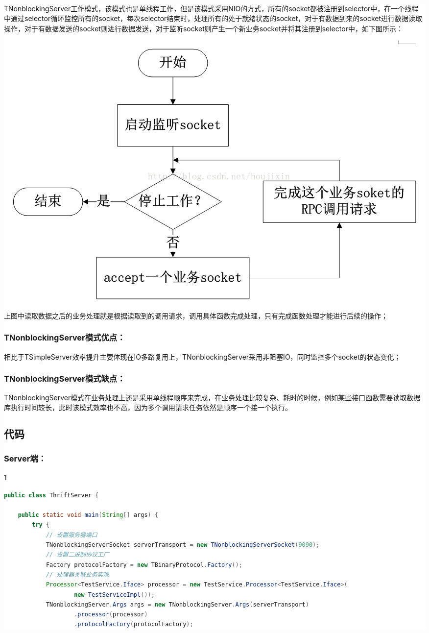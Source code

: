 TNonblockingServer工作模式，该模式也是单线程工作，但是该模式采用NIO的方式，所有的socket都被注册到selector中，在一个线程中通过selector循环监控所有的socket，每次selector结束时，处理所有的处于就绪状态的socket，对于有数据到来的socket进行数据读取操作，对于有数据发送的socket则进行数据发送，对于监听socket则产生一个新业务socket并将其注册到selector中，如下图所示：

![TNonblockingServer](/04.Thrift%20Server介绍及代码实现/TSimpleServer.jpg)

上图中读取数据之后的业务处理就是根据读取到的调用请求，调用具体函数完成处理，只有完成函数处理才能进行后续的操作；

### TNonblockingServer模式优点：

相比于TSimpleServer效率提升主要体现在IO多路复用上，TNonblockingServer采用非阻塞IO，同时监控多个socket的状态变化；

### TNonblockingServer模式缺点：

TNonblockingServer模式在业务处理上还是采用单线程顺序来完成，在业务处理比较复杂、耗时的时候，例如某些接口函数需要读取数据库执行时间较长，此时该模式效率也不高，因为多个调用请求任务依然是顺序一个接一个执行。

## 代码

### Server端：

1
```java
public class ThriftServer {
	
	public static void main(String[] args) {
		try {
			// 设置服务器端口
			TNonblockingServerSocket serverTransport = new TNonblockingServerSocket(9090);
			// 设置二进制协议工厂
			Factory protocolFactory = new TBinaryProtocol.Factory();
			// 处理器关联业务实现
			Processor<TestService.Iface> processor = new TestService.Processor<TestService.Iface>(
					new TestServiceImpl());
			TNonblockingServer.Args args = new TNonblockingServer.Args(serverTransport)
					.processor(processor)
					.protocolFactory(protocolFactory);
```